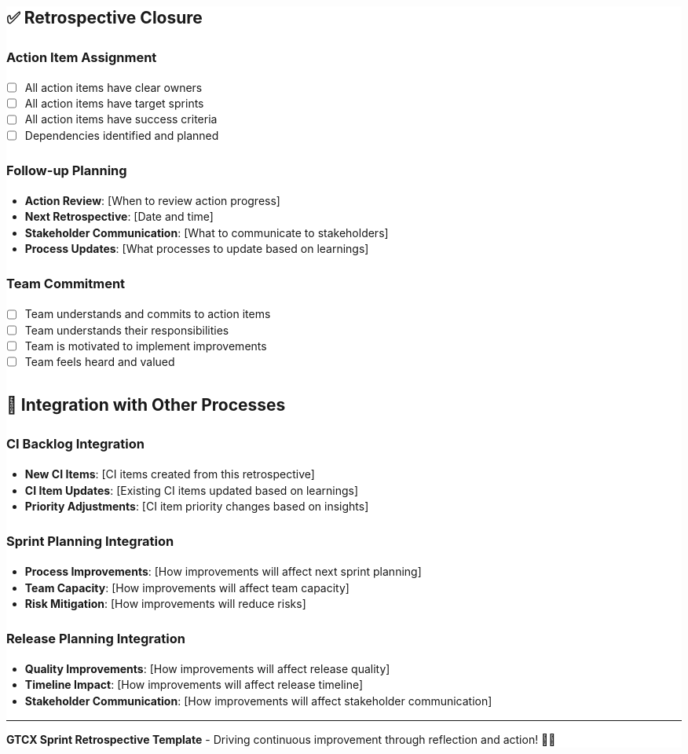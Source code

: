 ## ✅ **Retrospective Closure**

### **Action Item Assignment**
- [ ] All action items have clear owners
- [ ] All action items have target sprints
- [ ] All action items have success criteria
- [ ] Dependencies identified and planned

### **Follow-up Planning**
- **Action Review**: [When to review action progress]
- **Next Retrospective**: [Date and time]
- **Stakeholder Communication**: [What to communicate to stakeholders]
- **Process Updates**: [What processes to update based on learnings]

### **Team Commitment**
- [ ] Team understands and commits to action items
- [ ] Team understands their responsibilities
- [ ] Team is motivated to implement improvements
- [ ] Team feels heard and valued

## 🔗 **Integration with Other Processes**

### **CI Backlog Integration**
- **New CI Items**: [CI items created from this retrospective]
- **CI Item Updates**: [Existing CI items updated based on learnings]
- **Priority Adjustments**: [CI item priority changes based on insights]

### **Sprint Planning Integration**
- **Process Improvements**: [How improvements will affect next sprint planning]
- **Team Capacity**: [How improvements will affect team capacity]
- **Risk Mitigation**: [How improvements will reduce risks]

### **Release Planning Integration**
- **Quality Improvements**: [How improvements will affect release quality]
- **Timeline Impact**: [How improvements will affect release timeline]
- **Stakeholder Communication**: [How improvements will affect stakeholder communication]

---

**GTCX Sprint Retrospective Template** - Driving continuous improvement through reflection and action! 🔄✨
